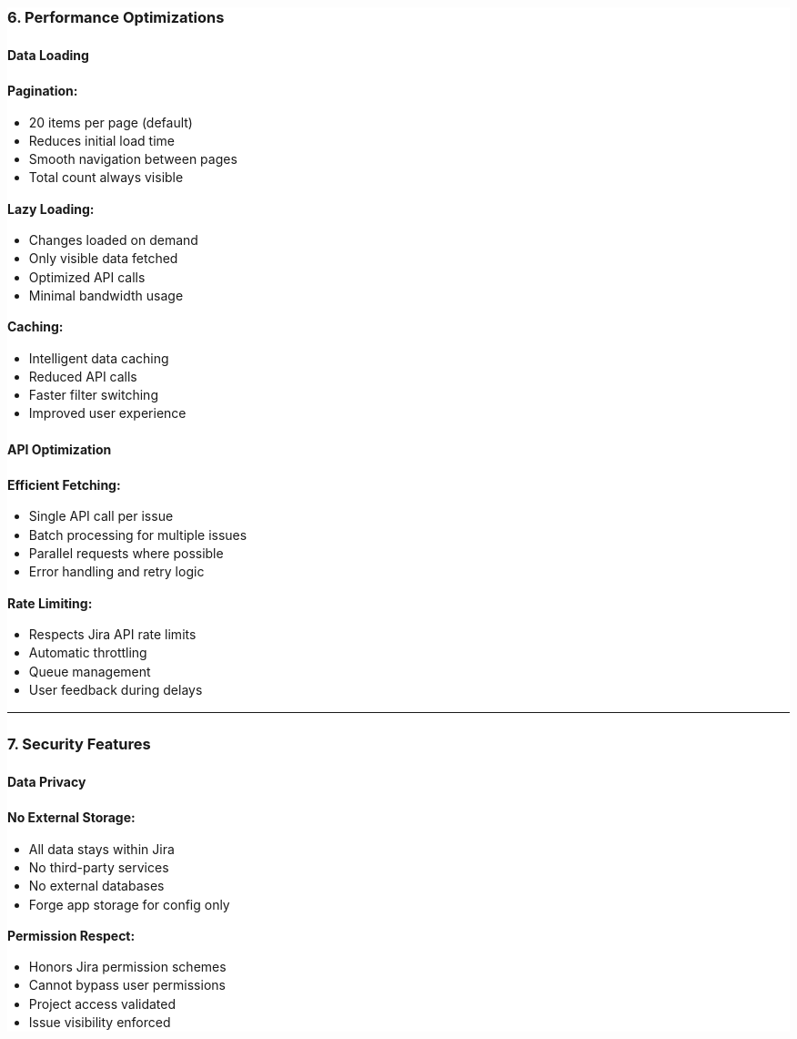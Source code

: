 
### 6. Performance Optimizations

#### Data Loading

**Pagination:**
- 20 items per page (default)
- Reduces initial load time
- Smooth navigation between pages
- Total count always visible

**Lazy Loading:**
- Changes loaded on demand
- Only visible data fetched
- Optimized API calls
- Minimal bandwidth usage

**Caching:**
- Intelligent data caching
- Reduced API calls
- Faster filter switching
- Improved user experience

#### API Optimization

**Efficient Fetching:**
- Single API call per issue
- Batch processing for multiple issues
- Parallel requests where possible
- Error handling and retry logic

**Rate Limiting:**
- Respects Jira API rate limits
- Automatic throttling
- Queue management
- User feedback during delays

---

### 7. Security Features

#### Data Privacy

**No External Storage:**
- All data stays within Jira
- No third-party services
- No external databases
- Forge app storage for config only

**Permission Respect:**
- Honors Jira permission schemes
- Cannot bypass user permissions
- Project access validated
- Issue visibility enforced
